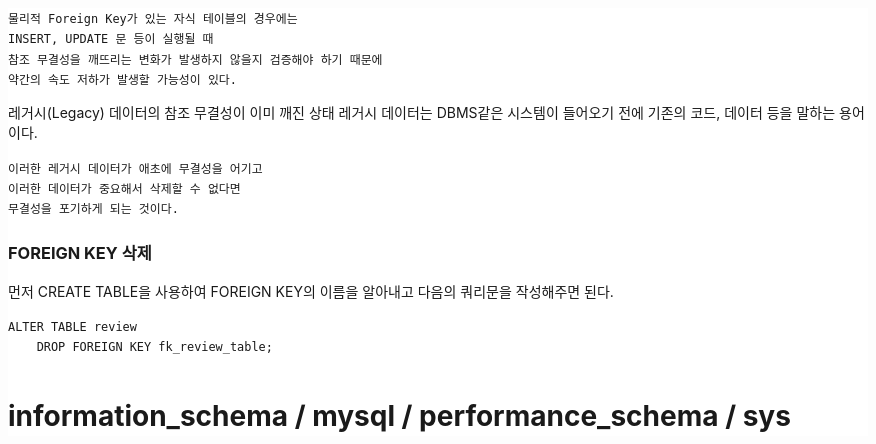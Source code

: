 	물리적 Foreign Key가 있는 자식 테이블의 경우에는 
	INSERT, UPDATE 문 등이 실행될 때 
	참조 무결성을 깨뜨리는 변화가 발생하지 않을지 검증해야 하기 때문에
	약간의 속도 저하가 발생할 가능성이 있다.

레거시(Legacy) 
	데이터의 참조 무결성이 이미 깨진 상태
	레거시 데이터는 DBMS같은 시스템이 들어오기 전에
	기존의 코드, 데이터 등을 말하는 용어이다.

	이러한 레거시 데이터가 애초에 무결성을 어기고
	이러한 데이터가 중요해서 삭제할 수 없다면 
	무결성을 포기하게 되는 것이다.


### FOREIGN KEY 삭제
먼저 CREATE TABLE을 사용하여 FOREIGN KEY의 이름을 알아내고
다음의 쿼리문을 작성해주면 된다.

	ALTER TABLE review 
		DROP FOREIGN KEY fk_review_table;
		


# information_schema / mysql / performance_schema / sys